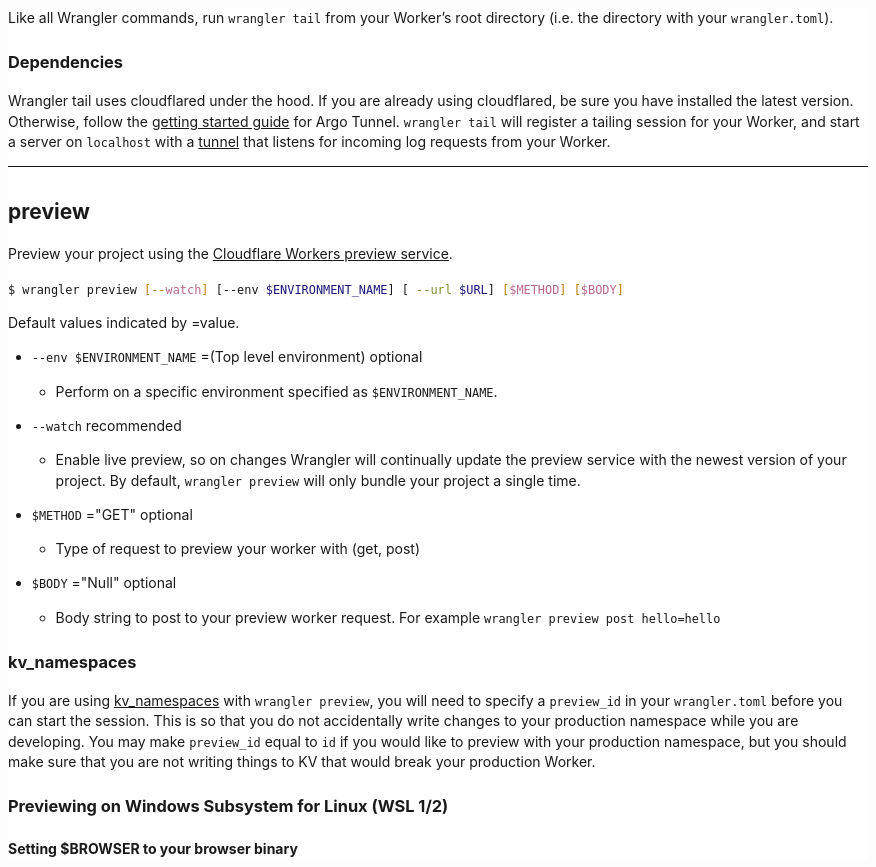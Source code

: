 Like all Wrangler commands, run `wrangler tail` from your Worker’s root directory (i.e. the directory with your `wrangler.toml`).

### Dependencies

Wrangler tail uses cloudflared under the hood. If you are already using cloudflared, be sure you have installed the latest version. Otherwise, follow the [getting started guide](https://secret.wiki/argo-tunnel/quickstart/) for Argo Tunnel.
`wrangler tail` will register a tailing session for your Worker, and start a server on `localhost` with a [tunnel](https://secret.wiki/argo-tunnel/quickstart/) that listens for incoming log requests from your Worker.

--------------------------------

## preview

Preview your project using the [Cloudflare Workers preview service](https://cloudflareworkers.com/).

```sh
$ wrangler preview [--watch] [--env $ENVIRONMENT_NAME] [ --url $URL] [$METHOD] [$BODY]
```

Default values indicated by <Type>=value</Type>.

<Definitions>

- `--env $ENVIRONMENT_NAME` <Type>=(Top level environment)</Type> <PropMeta>optional</PropMeta>
  - Perform on a specific environment specified as `$ENVIRONMENT_NAME`.

- `--watch` <PropMeta>recommended</PropMeta>
  - Enable live preview, so on changes Wrangler will continually update the preview service with the newest version of your project. By default, `wrangler preview` will only bundle your project a single time.

- `$METHOD` <Type>="GET"</Type> <PropMeta>optional</PropMeta>
  - Type of request to preview your worker with (get, post)

- `$BODY` <Type>="Null"</Type> <PropMeta>optional</PropMeta>
  - Body string to post to your preview worker request. For example `wrangler preview post hello=hello`

</Definitions>

### kv_namespaces

If you are using [kv_namespaces](/cli-wrangler/configuration#kv_namespaces) with `wrangler preview`, you will need to specify a `preview_id` in your `wrangler.toml` before you can start the session. This is so that you do not accidentally write changes to your production namespace while you are developing. You may make `preview_id` equal to `id` if you would like to preview with your production namespace, but you should make sure that you are not writing things to KV that would break your production Worker.

### Previewing on Windows Subsystem for Linux (WSL 1/2)

#### Setting $BROWSER to your browser binary
